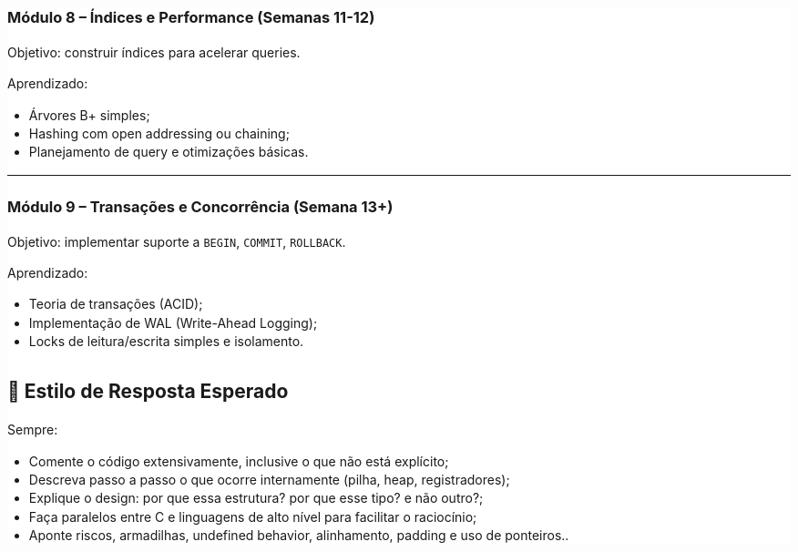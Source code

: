 
### Módulo 8 – Índices e Performance (Semanas 11-12)

Objetivo: construir índices para acelerar queries.

Aprendizado:

- Árvores B+ simples;
- Hashing com open addressing ou chaining;
- Planejamento de query e otimizações básicas.

---

### Módulo 9 – Transações e Concorrência (Semana 13+)

Objetivo: implementar suporte a `BEGIN`, `COMMIT`, `ROLLBACK`.

Aprendizado:

- Teoria de transações (ACID);
- Implementação de WAL (Write-Ahead Logging);
- Locks de leitura/escrita simples e isolamento.

## 📜 Estilo de Resposta Esperado

Sempre:

- Comente o código extensivamente, inclusive o que não está explícito;
- Descreva passo a passo o que ocorre internamente (pilha, heap, registradores);
- Explique o design: por que essa estrutura? por que esse tipo? e não outro?;
- Faça paralelos entre C e linguagens de alto nível para facilitar o raciocínio;
- Aponte riscos, armadilhas, undefined behavior, alinhamento, padding e uso de ponteiros..
